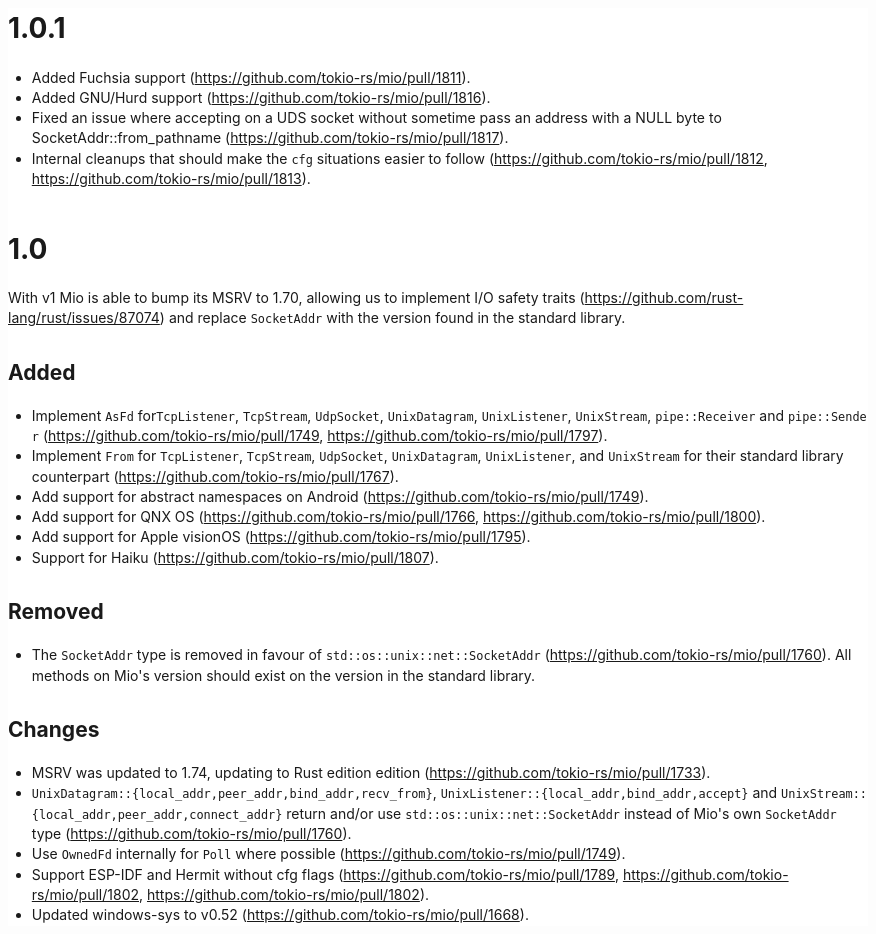# 1.0.1

* Added Fuchsia support
  (https://github.com/tokio-rs/mio/pull/1811).
* Added GNU/Hurd support
  (https://github.com/tokio-rs/mio/pull/1816).
* Fixed an issue where accepting on a UDS socket without sometime pass an address
  with a NULL byte to SocketAddr::from_pathname
  (https://github.com/tokio-rs/mio/pull/1817).
* Internal cleanups that should make the `cfg` situations easier to follow
  (https://github.com/tokio-rs/mio/pull/1812,
  https://github.com/tokio-rs/mio/pull/1813).

# 1.0

With v1 Mio is able to bump its MSRV to 1.70, allowing us to implement I/O
safety traits (https://github.com/rust-lang/rust/issues/87074) and replace
`SocketAddr` with the version found in the standard library.

## Added

* Implement `AsFd` for`TcpListener`, `TcpStream`, `UdpSocket`, `UnixDatagram`,
  `UnixListener`, `UnixStream`, `pipe::Receiver` and `pipe::Sender`
  (https://github.com/tokio-rs/mio/pull/1749, https://github.com/tokio-rs/mio/pull/1797).
* Implement `From` for `TcpListener`, `TcpStream`, `UdpSocket`, `UnixDatagram`,
  `UnixListener`, and `UnixStream` for their standard library counterpart
  (https://github.com/tokio-rs/mio/pull/1767).
* Add support for abstract namespaces on Android
  (https://github.com/tokio-rs/mio/pull/1749).
* Add support for QNX OS
  (https://github.com/tokio-rs/mio/pull/1766,
  https://github.com/tokio-rs/mio/pull/1800).
* Add support for Apple visionOS
  (https://github.com/tokio-rs/mio/pull/1795).
* Support for Haiku
  (https://github.com/tokio-rs/mio/pull/1807).

## Removed

* The `SocketAddr` type is removed in favour of `std::os::unix::net::SocketAddr`
  (https://github.com/tokio-rs/mio/pull/1760). All methods on Mio's version
  should exist on the version in the standard library.

## Changes

* MSRV was updated to 1.74, updating to Rust edition edition
  (https://github.com/tokio-rs/mio/pull/1733).
* `UnixDatagram::{local_addr,peer_addr,bind_addr,recv_from}`,
  `UnixListener::{local_addr,bind_addr,accept}` and
  `UnixStream::{local_addr,peer_addr,connect_addr}` return and/or use
  `std::os::unix::net::SocketAddr` instead of Mio's own `SocketAddr` type
  (https://github.com/tokio-rs/mio/pull/1760).
* Use `OwnedFd` internally for `Poll` where possible
  (https://github.com/tokio-rs/mio/pull/1749).
* Support ESP-IDF and Hermit without cfg flags
  (https://github.com/tokio-rs/mio/pull/1789,
  https://github.com/tokio-rs/mio/pull/1802,
  https://github.com/tokio-rs/mio/pull/1802).
* Updated windows-sys to v0.52
  (https://github.com/tokio-rs/mio/pull/1668).
